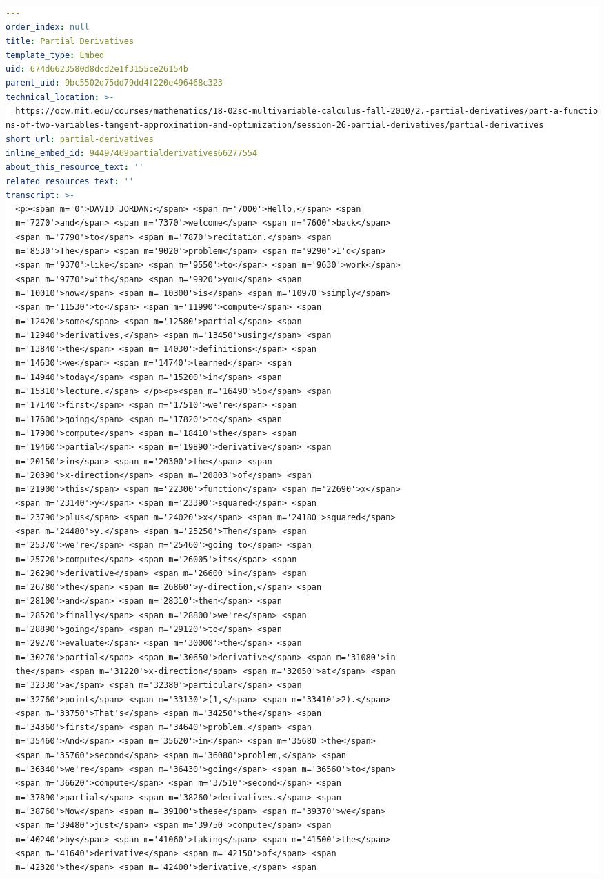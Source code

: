 ```yaml
---
order_index: null
title: Partial Derivatives
template_type: Embed
uid: 674d6623580d8dcd2e1f3155ce26154b
parent_uid: 9bc5502d75dd79dd4f220e496468c323
technical_location: >-
  https://ocw.mit.edu/courses/mathematics/18-02sc-multivariable-calculus-fall-2010/2.-partial-derivatives/part-a-functions-of-two-variables-tangent-approximation-and-optimization/session-26-partial-derivatives/partial-derivatives
short_url: partial-derivatives
inline_embed_id: 94497469partialderivatives66277554
about_this_resource_text: ''
related_resources_text: ''
transcript: >-
  <p><span m='0'>DAVID JORDAN:</span> <span m='7000'>Hello,</span> <span
  m='7270'>and</span> <span m='7370'>welcome</span> <span m='7600'>back</span>
  <span m='7790'>to</span> <span m='7870'>recitation.</span> <span
  m='8530'>The</span> <span m='9020'>problem</span> <span m='9290'>I'd</span>
  <span m='9370'>like</span> <span m='9550'>to</span> <span m='9630'>work</span>
  <span m='9770'>with</span> <span m='9920'>you</span> <span
  m='10010'>now</span> <span m='10300'>is</span> <span m='10970'>simply</span>
  <span m='11530'>to</span> <span m='11990'>compute</span> <span
  m='12420'>some</span> <span m='12580'>partial</span> <span
  m='12940'>derivatives,</span> <span m='13450'>using</span> <span
  m='13840'>the</span> <span m='14030'>definitions</span> <span
  m='14630'>we</span> <span m='14740'>learned</span> <span
  m='14940'>today</span> <span m='15200'>in</span> <span
  m='15310'>lecture.</span> </p><p><span m='16490'>So</span> <span
  m='17140'>first</span> <span m='17510'>we're</span> <span
  m='17600'>going</span> <span m='17820'>to</span> <span
  m='17900'>compute</span> <span m='18410'>the</span> <span
  m='19460'>partial</span> <span m='19890'>derivative</span> <span
  m='20150'>in</span> <span m='20300'>the</span> <span
  m='20390'>x-direction</span> <span m='20803'>of</span> <span
  m='21900'>this</span> <span m='22300'>function</span> <span m='22690'>x</span>
  <span m='23140'>y</span> <span m='23390'>squared</span> <span
  m='23790'>plus</span> <span m='24020'>x</span> <span m='24180'>squared</span>
  <span m='24480'>y.</span> <span m='25250'>Then</span> <span
  m='25370'>we're</span> <span m='25460'>going to</span> <span
  m='25720'>compute</span> <span m='26005'>its</span> <span
  m='26290'>derivative</span> <span m='26600'>in</span> <span
  m='26780'>the</span> <span m='26860'>y-direction,</span> <span
  m='28100'>and</span> <span m='28310'>then</span> <span
  m='28520'>finally</span> <span m='28800'>we're</span> <span
  m='28890'>going</span> <span m='29120'>to</span> <span
  m='29270'>evaluate</span> <span m='30000'>the</span> <span
  m='30270'>partial</span> <span m='30650'>derivative</span> <span m='31080'>in
  the</span> <span m='31220'>x-direction</span> <span m='32050'>at</span> <span
  m='32330'>a</span> <span m='32380'>particular</span> <span
  m='32760'>point</span> <span m='33130'>(1,</span> <span m='33410'>2).</span>
  <span m='33750'>That's</span> <span m='34250'>the</span> <span
  m='34360'>first</span> <span m='34640'>problem.</span> <span
  m='35460'>And</span> <span m='35620'>in</span> <span m='35680'>the</span>
  <span m='35760'>second</span> <span m='36080'>problem,</span> <span
  m='36340'>we're</span> <span m='36430'>going</span> <span m='36560'>to</span>
  <span m='36620'>compute</span> <span m='37510'>second</span> <span
  m='37890'>partial</span> <span m='38260'>derivatives.</span> <span
  m='38760'>Now</span> <span m='39100'>these</span> <span m='39370'>we</span>
  <span m='39480'>just</span> <span m='39750'>compute</span> <span
  m='40240'>by</span> <span m='41060'>taking</span> <span m='41500'>the</span>
  <span m='41640'>derivative</span> <span m='42150'>of</span> <span
  m='42320'>the</span> <span m='42400'>derivative,</span> <span
```